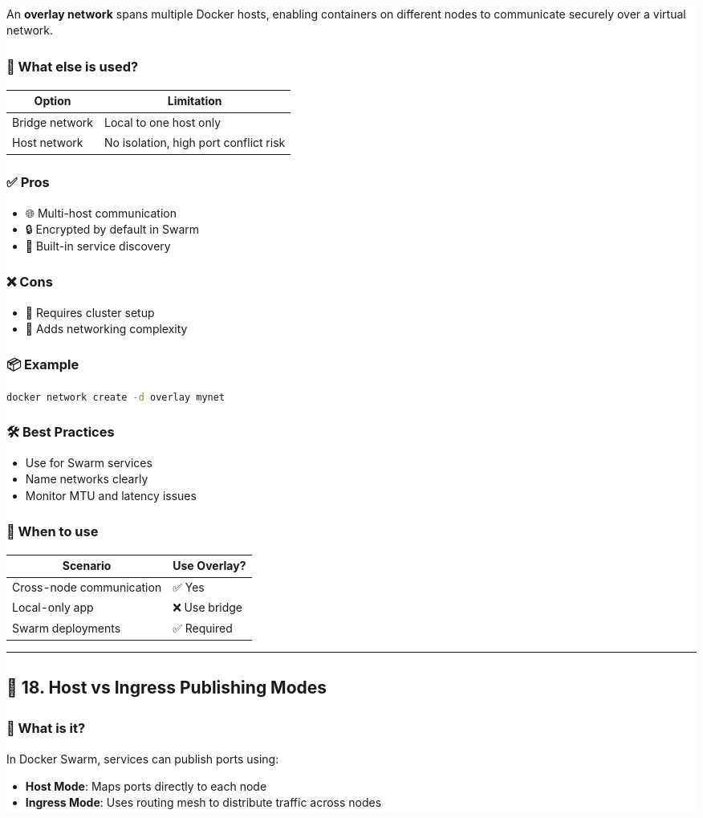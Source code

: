 An **overlay network** spans multiple Docker hosts, enabling containers on different nodes to communicate securely over a virtual network.

### 🔧 What else is used?

| Option       | Limitation                              |
|--------------|------------------------------------------|
| Bridge network | Local to one host only                 |
| Host network   | No isolation, high port conflict risk  |

### ✅ Pros

- 🌐 Multi-host communication
- 🔒 Encrypted by default in Swarm
- 🧠 Built-in service discovery

### ❌ Cons

- 📶 Requires cluster setup
- 🧵 Adds networking complexity

### 📦 Example

```bash
docker network create -d overlay mynet
```

### 🛠 Best Practices

- Use for Swarm services
- Name networks clearly
- Monitor MTU and latency issues

### 📌 When to use

| Scenario                   | Use Overlay? |
|----------------------------|--------------|
| Cross-node communication   | ✅ Yes       |
| Local-only app             | ❌ Use bridge|
| Swarm deployments          | ✅ Required  |

---

## 🔹 18. Host vs Ingress Publishing Modes

### 📌 What is it?

In Docker Swarm, services can publish ports using:

- **Host Mode**: Maps ports directly to each node
- **Ingress Mode**: Uses routing mesh to distribute traffic across nodes
